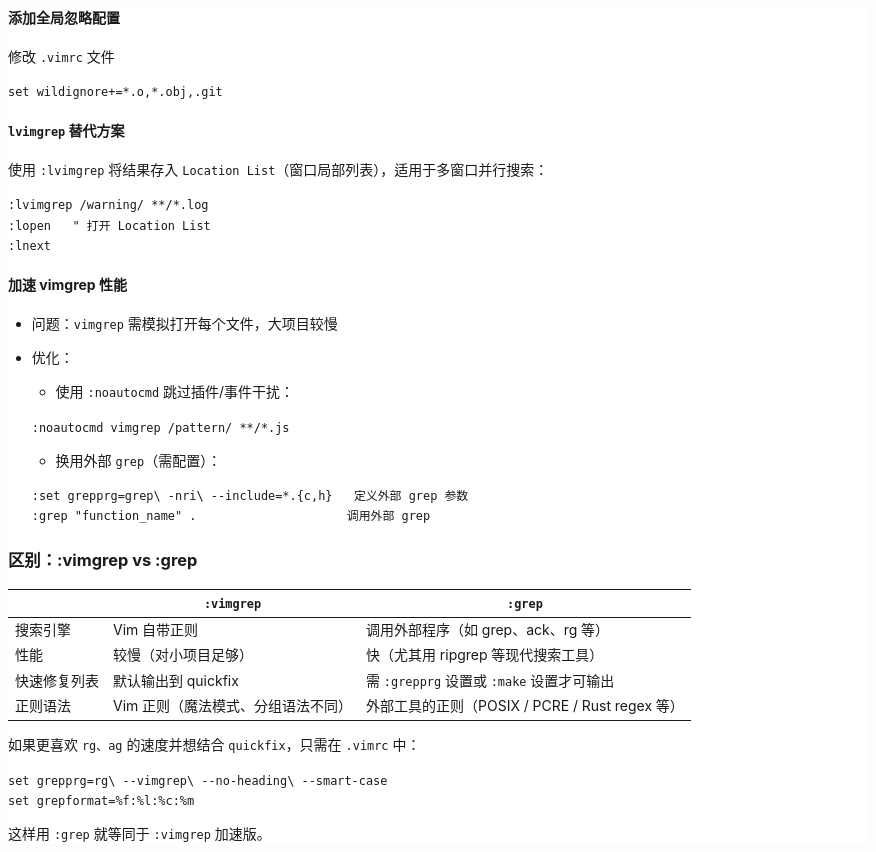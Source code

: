 #### 添加全局忽略配置

修改 `.vimrc` 文件

```shell
set wildignore+=*.o,*.obj,.git
```

#### `lvimgrep` 替代方案

使用 `:lvimgrep` 将结果存入 `Location List`（窗口局部列表），适用于多窗口并行搜索：

```shell
:lvimgrep /warning/ **/*.log  
:lopen   " 打开 Location List
:lnext 
```

#### 加速 vimgrep 性能

* 问题：`vimgrep` 需模拟打开每个文件，大项目较慢

* 优化：

    * 使用 `:noautocmd` 跳过插件/事件干扰：

    ```shell
    :noautocmd vimgrep /pattern/ **/*.js
    ```

    * 换用外部 `grep`（需配置）：

    ```shell
    :set grepprg=grep\ -nri\ --include=*.{c,h}   定义外部 grep 参数
    :grep "function_name" .                     调用外部 grep    
    ```


### 区别：:vimgrep vs :grep

|              | `:vimgrep`                         | `:grep`                                        |
| ------------ | ---------------------------------- | ---------------------------------------------- |
| 搜索引擎     | Vim 自带正则                       | 调用外部程序（如 grep、ack、rg 等）            |
| 性能         | 较慢（对小项目足够）               | 快（尤其用 ripgrep 等现代搜索工具）            |
| 快速修复列表 | 默认输出到 quickfix                | 需 `:grepprg` 设置或 `:make` 设置才可输出      |
| 正则语法     | Vim 正则（魔法模式、分组语法不同） | 外部工具的正则（POSIX / PCRE / Rust regex 等） |

如果更喜欢 `rg、ag` 的速度并想结合 `quickfix`，只需在 `.vimrc` 中：

```shell
set grepprg=rg\ --vimgrep\ --no-heading\ --smart-case
set grepformat=%f:%l:%c:%m
```

这样用 `:grep` 就等同于 `:vimgrep` 加速版。
